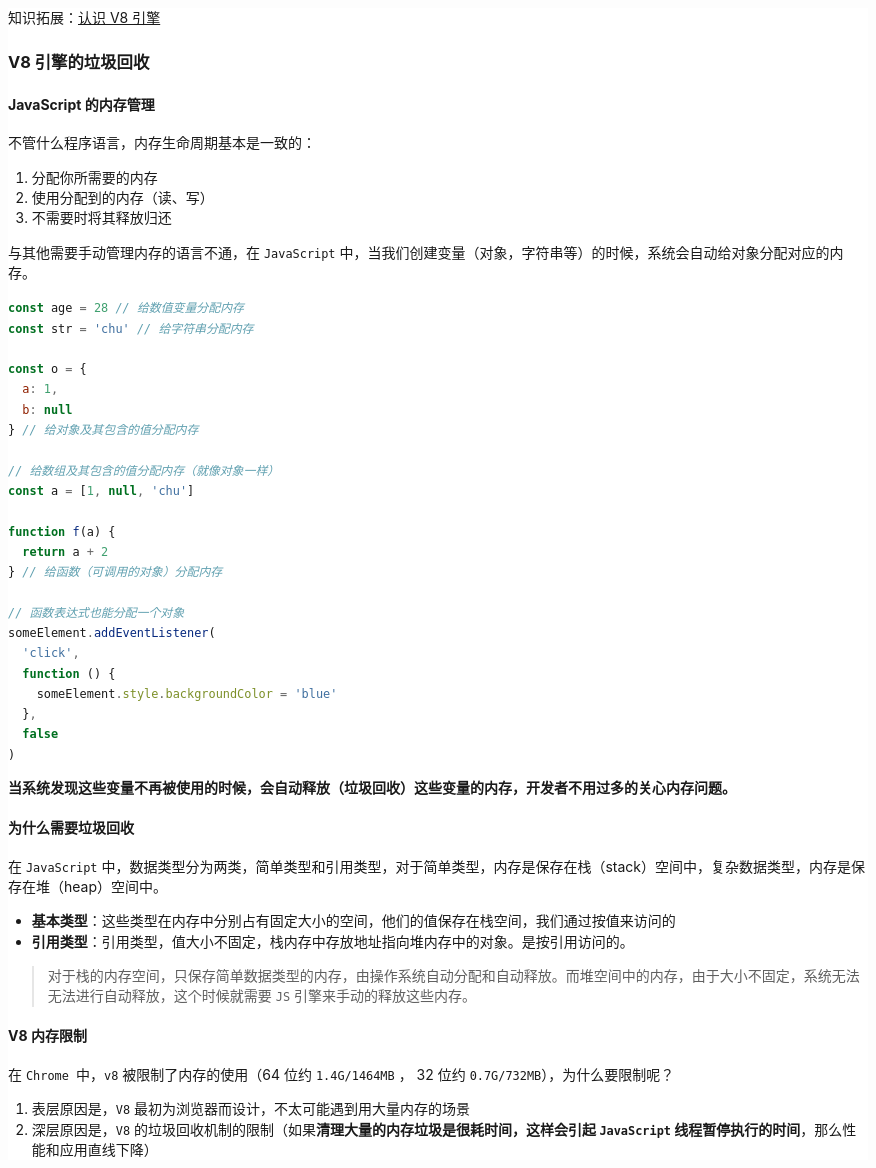 知识拓展：[认识 V8 引擎](https://zhuanlan.zhihu.com/p/27628685)

### V8 引擎的垃圾回收

#### JavaScript 的内存管理

不管什么程序语言，内存生命周期基本是一致的：

1. 分配你所需要的内存
2. 使用分配到的内存（读、写）
3. 不需要时将其释放归还

与其他需要手动管理内存的语言不通，在 `JavaScript` 中，当我们创建变量（对象，字符串等）的时候，系统会自动给对象分配对应的内存。

```js
const age = 28 // 给数值变量分配内存
const str = 'chu' // 给字符串分配内存

const o = {
  a: 1,
  b: null
} // 给对象及其包含的值分配内存

// 给数组及其包含的值分配内存（就像对象一样）
const a = [1, null, 'chu']

function f(a) {
  return a + 2
} // 给函数（可调用的对象）分配内存

// 函数表达式也能分配一个对象
someElement.addEventListener(
  'click',
  function () {
    someElement.style.backgroundColor = 'blue'
  },
  false
)
```

**当系统发现这些变量不再被使用的时候，会自动释放（垃圾回收）这些变量的内存，开发者不用过多的关心内存问题。**

#### 为什么需要垃圾回收

在 `JavaScript` 中，数据类型分为两类，简单类型和引用类型，对于简单类型，内存是保存在栈（stack）空间中，复杂数据类型，内存是保存在堆（heap）空间中。

- **基本类型**：这些类型在内存中分别占有固定大小的空间，他们的值保存在栈空间，我们通过按值来访问的
- **引用类型**：引用类型，值大小不固定，栈内存中存放地址指向堆内存中的对象。是按引用访问的。

> 对于栈的内存空间，只保存简单数据类型的内存，由操作系统自动分配和自动释放。而堆空间中的内存，由于大小不固定，系统无法无法进行自动释放，这个时候就需要 `JS` 引擎来手动的释放这些内存。

#### V8 内存限制

在 `Chrome `中，`v8` 被限制了内存的使用（64 位约 `1.4G/1464MB` ， 32 位约 `0.7G/732MB`），为什么要限制呢？

1. 表层原因是，`V8` 最初为浏览器而设计，不太可能遇到用大量内存的场景
2. 深层原因是，`V8` 的垃圾回收机制的限制（如果**清理大量的内存垃圾是很耗时间，这样会引起 `JavaScript` 线程暂停执行的时间**，那么性能和应用直线下降）
